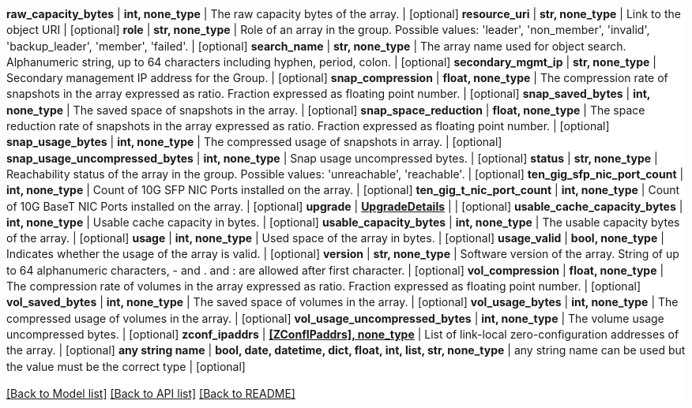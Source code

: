 **raw_capacity_bytes** | **int, none_type** | The raw capacity bytes of the array. | [optional] 
**resource_uri** | **str, none_type** | Link to the object URI | [optional] 
**role** | **str, none_type** | Role of an array in the group. Possible values: &#39;leader&#39;, &#39;non_member&#39;, &#39;invalid&#39;, &#39;backup_leader&#39;, &#39;member&#39;, &#39;failed&#39;. | [optional] 
**search_name** | **str, none_type** | The array name used for object search. Alphanumeric string, up to 64 characters including hyphen, period, colon. | [optional] 
**secondary_mgmt_ip** | **str, none_type** | Secondary management IP address for the Group. | [optional] 
**snap_compression** | **float, none_type** | The compression rate of snapshots in the array expressed as ratio. Fraction expressed as floating point number. | [optional] 
**snap_saved_bytes** | **int, none_type** | The saved space of snapshots in the array. | [optional] 
**snap_space_reduction** | **float, none_type** | The space reduction rate of snapshots in the array expressed as ratio. Fraction expressed as floating point number. | [optional] 
**snap_usage_bytes** | **int, none_type** | The compressed usage of snapshots in array. | [optional] 
**snap_usage_uncompressed_bytes** | **int, none_type** | Snap usage uncompressed bytes. | [optional] 
**status** | **str, none_type** | Reachability status of the array in the group. Possible values: &#39;unreachable&#39;, &#39;reachable&#39;. | [optional] 
**ten_gig_sfp_nic_port_count** | **int, none_type** | Count of 10G SFP NIC Ports installed on the array. | [optional] 
**ten_gig_t_nic_port_count** | **int, none_type** | Count of 10G BaseT NIC Ports installed on the array. | [optional] 
**upgrade** | [**UpgradeDetails**](UpgradeDetails.md) |  | [optional] 
**usable_cache_capacity_bytes** | **int, none_type** | Usable cache capacity in bytes. | [optional] 
**usable_capacity_bytes** | **int, none_type** | The usable capacity bytes of the array. | [optional] 
**usage** | **int, none_type** | Used space of the array in bytes. | [optional] 
**usage_valid** | **bool, none_type** | Indicates whether the usage of the array is valid. | [optional] 
**version** | **str, none_type** | Software version of the array. String of up to 64 alphanumeric characters, - and . and : are allowed after first character. | [optional] 
**vol_compression** | **float, none_type** | The compression rate of volumes in the array expressed as ratio. Fraction expressed as floating point number. | [optional] 
**vol_saved_bytes** | **int, none_type** | The saved space of volumes in the array. | [optional] 
**vol_usage_bytes** | **int, none_type** | The compressed usage of volumes in the array. | [optional] 
**vol_usage_uncompressed_bytes** | **int, none_type** | The volume usage uncompressed bytes. | [optional] 
**zconf_ipaddrs** | [**[ZConfIPaddrs], none_type**](ZConfIPaddrs.md) | List of link-local zero-configuration addresses of the array. | [optional] 
**any string name** | **bool, date, datetime, dict, float, int, list, str, none_type** | any string name can be used but the value must be the correct type | [optional]

[[Back to Model list]](../README.md#documentation-for-models) [[Back to API list]](../README.md#documentation-for-api-endpoints) [[Back to README]](../README.md)


